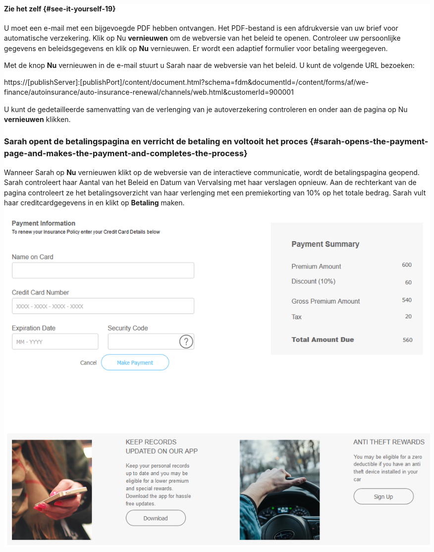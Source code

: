 #### Zie het zelf {#see-it-yourself-19}

U moet een e-mail met een bijgevoegde PDF hebben ontvangen. Het PDF-bestand is een afdrukversie van uw brief voor automatische verzekering. Klik op Nu **vernieuwen** om de webversie van het beleid te openen. Controleer uw persoonlijke gegevens en beleidsgegevens en klik op **Nu** vernieuwen. Er wordt een adaptief formulier voor betaling weergegeven.

Met de knop **Nu** vernieuwen in de e-mail stuurt u Sarah naar de webversie van het beleid. U kunt de volgende URL bezoeken:

https://[publishServer]:[publishPort]/content/document.html?schema=fdm&amp;documentId=/content/forms/af/we-finance/autoinsurance/auto-insurance-renewal/channels/web.html&amp;customerId=900001

U kunt de gedetailleerde samenvatting van de verlenging van je autoverzekering controleren en onder aan de pagina op Nu **vernieuwen** klikken.

### Sarah opent de betalingspagina en verricht de betaling en voltooit het proces {#sarah-opens-the-payment-page-and-makes-the-payment-and-completes-the-process}

Wanneer Sarah op **Nu** vernieuwen klikt op de webversie van de interactieve communicatie, wordt de betalingspagina geopend. Sarah controleert haar Aantal van het Beleid en Datum van Vervalsing met haar verslagen opnieuw. Aan de rechterkant van de pagina controleert ze het betalingsoverzicht van haar verlenging met een premiekorting van 10% op het totale bedrag. Sarah vult haar creditcardgegevens in en klikt op **Betaling** maken.

![betalingsadaptief](assets/payment-adaptive-form.png)
